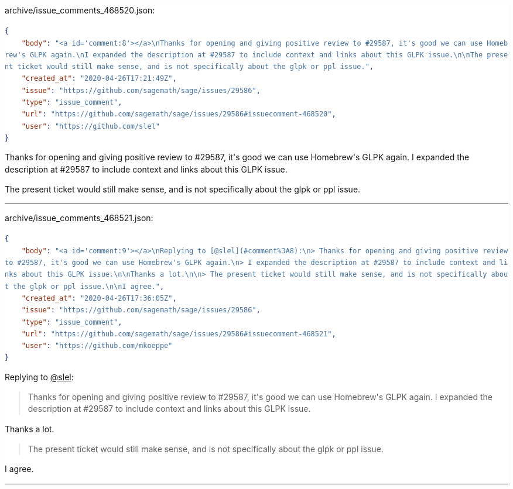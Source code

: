 
archive/issue_comments_468520.json:
```json
{
    "body": "<a id='comment:8'></a>\nThanks for opening and giving positive review to #29587, it's good we can use Homebrew's GLPK again.\nI expanded the description at #29587 to include context and links about this GLPK issue.\n\nThe present ticket would still make sense, and is not specifically about the glpk or ppl issue.",
    "created_at": "2020-04-26T17:21:49Z",
    "issue": "https://github.com/sagemath/sage/issues/29586",
    "type": "issue_comment",
    "url": "https://github.com/sagemath/sage/issues/29586#issuecomment-468520",
    "user": "https://github.com/slel"
}
```

<a id='comment:8'></a>
Thanks for opening and giving positive review to #29587, it's good we can use Homebrew's GLPK again.
I expanded the description at #29587 to include context and links about this GLPK issue.

The present ticket would still make sense, and is not specifically about the glpk or ppl issue.



---

archive/issue_comments_468521.json:
```json
{
    "body": "<a id='comment:9'></a>\nReplying to [@slel](#comment%3A8):\n> Thanks for opening and giving positive review to #29587, it's good we can use Homebrew's GLPK again.\n> I expanded the description at #29587 to include context and links about this GLPK issue.\n\nThanks a lot.\n\n> The present ticket would still make sense, and is not specifically about the glpk or ppl issue.\n\nI agree.",
    "created_at": "2020-04-26T17:36:05Z",
    "issue": "https://github.com/sagemath/sage/issues/29586",
    "type": "issue_comment",
    "url": "https://github.com/sagemath/sage/issues/29586#issuecomment-468521",
    "user": "https://github.com/mkoeppe"
}
```

<a id='comment:9'></a>
Replying to [@slel](#comment%3A8):
> Thanks for opening and giving positive review to #29587, it's good we can use Homebrew's GLPK again.
> I expanded the description at #29587 to include context and links about this GLPK issue.

Thanks a lot.

> The present ticket would still make sense, and is not specifically about the glpk or ppl issue.

I agree.



---
